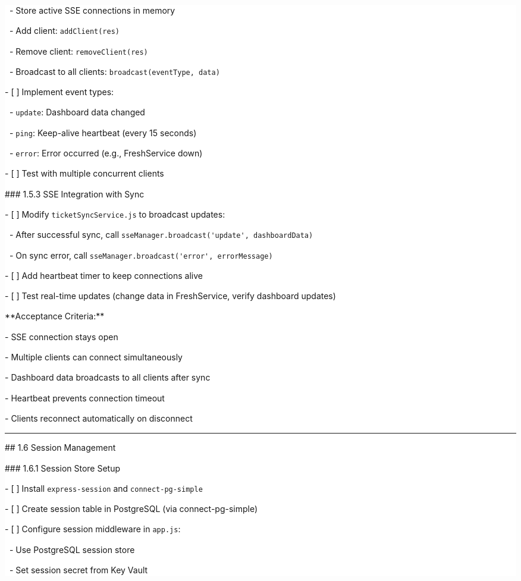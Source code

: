 &nbsp; - Store active SSE connections in memory

&nbsp; - Add client: `addClient(res)`

&nbsp; - Remove client: `removeClient(res)`

&nbsp; - Broadcast to all clients: `broadcast(eventType, data)`

\- \[ ] Implement event types:

&nbsp; - `update`: Dashboard data changed

&nbsp; - `ping`: Keep-alive heartbeat (every 15 seconds)

&nbsp; - `error`: Error occurred (e.g., FreshService down)

\- \[ ] Test with multiple concurrent clients



\### 1.5.3 SSE Integration with Sync

\- \[ ] Modify `ticketSyncService.js` to broadcast updates:

&nbsp; - After successful sync, call `sseManager.broadcast('update', dashboardData)`

&nbsp; - On sync error, call `sseManager.broadcast('error', errorMessage)`

\- \[ ] Add heartbeat timer to keep connections alive

\- \[ ] Test real-time updates (change data in FreshService, verify dashboard updates)



\*\*Acceptance Criteria:\*\*

\- SSE connection stays open

\- Multiple clients can connect simultaneously

\- Dashboard data broadcasts to all clients after sync

\- Heartbeat prevents connection timeout

\- Clients reconnect automatically on disconnect



---



\## 1.6 Session Management



\### 1.6.1 Session Store Setup

\- \[ ] Install `express-session` and `connect-pg-simple`

\- \[ ] Create session table in PostgreSQL (via connect-pg-simple)

\- \[ ] Configure session middleware in `app.js`:

&nbsp; - Use PostgreSQL session store

&nbsp; - Set session secret from Key Vault
